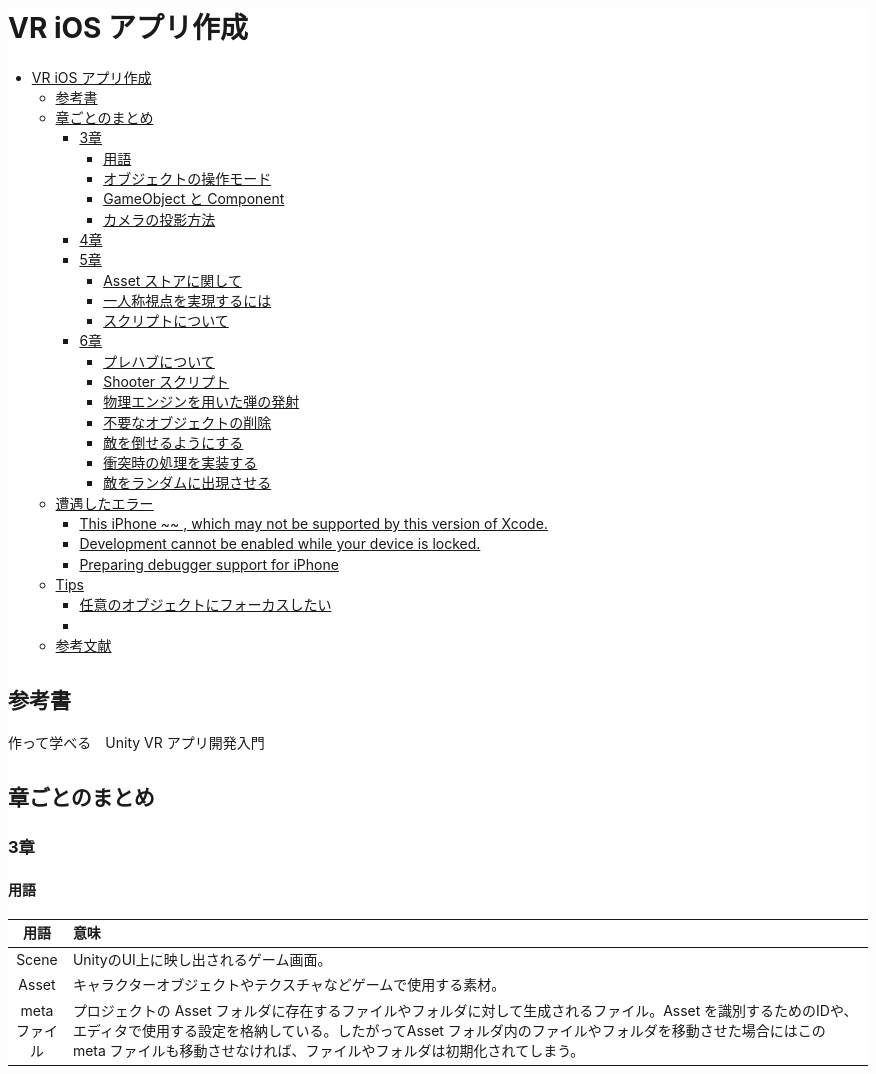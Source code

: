 # VR iOS アプリ作成



- [VR iOS アプリ作成](#vr-ios-アプリ作成)
    - [参考書](#参考書)
    - [章ごとのまとめ](#章ごとのまとめ)
        - [3章](#3章)
            - [用語](#用語)
            - [オブジェクトの操作モード](#オブジェクトの操作モード)
            - [GameObject と Component](#gameobject-と-component)
            - [カメラの投影方法](#カメラの投影方法)
        - [4章](#4章)
        - [5章](#5章)
            - [Asset ストアに関して](#asset-ストアに関して)
            - [一人称視点を実現するには](#一人称視点を実現するには)
            - [スクリプトについて](#スクリプトについて)
        - [6章](#6章)
            - [プレハブについて](#プレハブについて)
            - [Shooter スクリプト](#shooter-スクリプト)
            - [物理エンジンを用いた弾の発射](#物理エンジンを用いた弾の発射)
            - [不要なオブジェクトの削除](#不要なオブジェクトの削除)
            - [敵を倒せるようにする](#敵を倒せるようにする)
            - [衝突時の処理を実装する](#衝突時の処理を実装する)
            - [敵をランダムに出現させる](#敵をランダムに出現させる)
    - [遭遇したエラー](#遭遇したエラー)
        - [This iPhone ~~ , which may not be supported by this version of Xcode.](#this-iphone---which-may-not-be-supported-by-this-version-of-xcode)
        - [Development cannot be enabled while your device is locked.](#development-cannot-be-enabled-while-your-device-is-locked)
        - [Preparing debugger support for iPhone](#preparing-debugger-support-for-iphone)
    - [Tips](#tips)
        - [任意のオブジェクトにフォーカスしたい](#任意のオブジェクトにフォーカスしたい)
        - [](#)
    - [参考文献](#参考文献)



## 参考書
作って学べる　Unity VR アプリ開発入門

## 章ごとのまとめ

### 3章

#### 用語

|  用語  |  意味  |
|:--:|:---|
|  Scene  |  UnityのUI上に映し出されるゲーム画面。    |
|  Asset  |  キャラクターオブジェクトやテクスチャなどゲームで使用する素材。  |
|  meta ファイル  |  プロジェクトの Asset フォルダに存在するファイルやフォルダに対して生成されるファイル。Asset を識別するためのIDや、エディタで使用する設定を格納している。したがってAsset フォルダ内のファイルやフォルダを移動させた場合にはこの meta ファイルも移動させなければ、ファイルやフォルダは初期化されてしまう。  |
